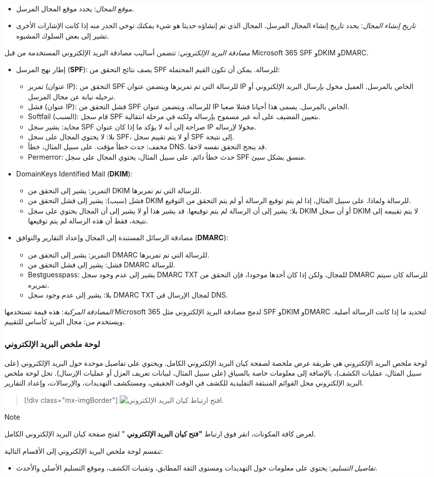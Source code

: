 - *موقع المجال*: يحدد موقع المجال المرسل.

- *تاريخ إنشاء المجال*: يحدد تاريخ إنشاء المجال المرسل. المجال الذي تم إنشاؤه حديثا هو شيء يمكنك توخي الحذر منه إذا كانت الإشارات الأخرى تشير إلى بعض السلوك المشبوه.

*مصادقة البريد الإلكتروني*: تتضمن أساليب مصادقة البريد الإلكتروني المستخدمة من قبل Microsoft 365 SPF وDKIM وDMARC.

- إطار نهج المرسل (**SPF**): يصف نتائج التحقق من SPF للرسالة. يمكن أن تكون القيم المحتملة:
  - تمرير (عنوان IP): التحقق من SPF للرسالة التي تم تمريرها ويتضمن عنوان IP الخاص بالمرسل. العميل مخول بإرسال البريد الإلكتروني أو ترحيله نيابة عن مجال المرسل.
  - فشل (عنوان IP): فشل التحقق من SPF للرسالة، ويتضمن عنوان IP الخاص بالمرسل. يسمى هذا أحيانا فشلا صعبا.
  - Softfail (السبب): قام سجل SPF بتعيين المضيف على أنه غير مسموح بإرساله ولكنه في مرحلة انتقالية.
  - محايد: يشير سجل SPF صراحة إلى أنه لا يؤكد ما إذا كان عنوان IP مخولا لإرساله.
  - بلا: لا يحتوي المجال على سجل SPF، أو لا يتم تقييم سجل SPF إلى نتيجة.
  - مخفف: حدث خطأ مؤقت. على سبيل المثال، خطأ DNS. قد ينجح التحقق نفسه لاحقا.
  - Permerror: حدث خطأ دائم. على سبيل المثال، يحتوي المجال على سجل SPF منسق بشكل سيئ.

- DomainKeys Identified Mail (**DKIM**):
  - التمرير: يشير إلى التحقق من DKIM للرسالة التي تم تمريرها.
  - فشل (سبب): يشير إلى فشل التحقق من DKIM للرسالة ولماذا. على سبيل المثال، إذا لم يتم توقيع الرسالة أو لم يتم التحقق من التوقيع.
  - بلا: يشير إلى أن الرسالة لم يتم توقيعها. قد يشير هذا أو لا يشير إلى أن المجال يحتوي على سجل DKIM أو أن سجل DKIM لا يتم تقييمه إلى نتيجة، فقط أن هذه الرسالة لم يتم توقيعها.

- مصادقة الرسائل المستندة إلى المجال وإعداد التقارير والتوافق (**DMARC**):
  - التمرير: يشير إلى التحقق من DMARC للرسالة التي تم تمريرها.
  - فشل: يشير إلى فشل التحقق من DMARC للرسالة.
  - Bestguesspass: يشير إلى عدم وجود سجل DMARC TXT للمجال، ولكن إذا كان أحدها موجودا، فإن التحقق من DMARC للرسالة كان سيتم تمريره.
  - بلا: يشير إلى عدم وجود سجل DMARC TXT لمجال الإرسال في DNS.

*المصادقة المركبة*: هذه قيمة تستخدمها Microsoft 365 لدمج مصادقة البريد الإلكتروني مثل SPF وDKIM وDMARC لتحديد ما إذا كانت الرسالة أصلية. ويستخدم *من:* مجال البريد كأساس للتقييم.

### <a name="email-summary-panel"></a>لوحة ملخص البريد الإلكتروني

لوحة ملخص البريد الإلكتروني هي طريقة عرض ملخصة لصفحة كيان البريد الإلكتروني الكامل. ويحتوي على تفاصيل موحدة حول البريد الإلكتروني (على سبيل المثال، عمليات الكشف)، بالإضافة إلى معلومات خاصة بالسياق (على سبيل المثال، لبيانات تعريف العزل أو عمليات الإرسال). تحل لوحة ملخص البريد الإلكتروني محل القوائم المنبثقة التقليدية للكشف في الوقت الحقيقي، ومستكشف التهديدات، والإرسالات، وإعداد التقارير.

> [!div class="mx-imgBorder"]
> ![افتح ارتباط كيان البريد الإلكتروني.](../../media/open-email-entity-mdo.png)

> [!NOTE]
> لعرض كافة المكونات، انقر فوق ارتباط **"فتح كيان البريد الإلكتروني** " لفتح صفحة كيان البريد الإلكتروني الكامل.  

تنقسم لوحة ملخص البريد الإلكتروني إلى الأقسام التالية:  

- *تفاصيل التسليم*: يحتوي على معلومات حول التهديدات ومستوى الثقة المطابق، وتقنيات الكشف، وموقع التسليم الأصلي والأحدث.
